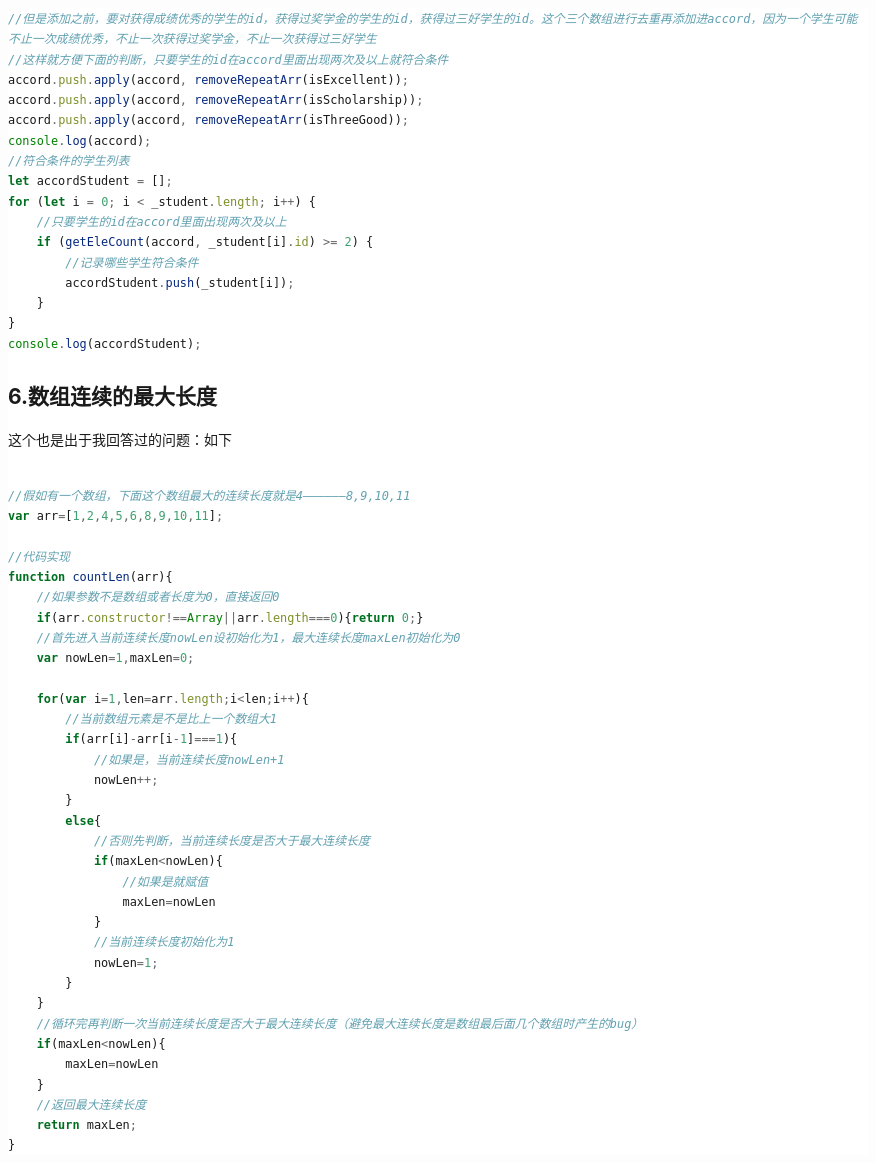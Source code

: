```js
//但是添加之前，要对获得成绩优秀的学生的id，获得过奖学金的学生的id，获得过三好学生的id。这个三个数组进行去重再添加进accord，因为一个学生可能不止一次成绩优秀，不止一次获得过奖学金，不止一次获得过三好学生
//这样就方便下面的判断，只要学生的id在accord里面出现两次及以上就符合条件
accord.push.apply(accord, removeRepeatArr(isExcellent));
accord.push.apply(accord, removeRepeatArr(isScholarship));
accord.push.apply(accord, removeRepeatArr(isThreeGood));
console.log(accord);
//符合条件的学生列表
let accordStudent = [];
for (let i = 0; i < _student.length; i++) {
    //只要学生的id在accord里面出现两次及以上
    if (getEleCount(accord, _student[i].id) >= 2) {
        //记录哪些学生符合条件
        accordStudent.push(_student[i]);
    }
}
console.log(accordStudent);

```

## 6.数组连续的最大长度

这个也是出于我回答过的问题：如下

```js

//假如有一个数组，下面这个数组最大的连续长度就是4——————8,9,10,11
var arr=[1,2,4,5,6,8,9,10,11];

//代码实现
function countLen(arr){
    //如果参数不是数组或者长度为0，直接返回0
    if(arr.constructor!==Array||arr.length===0){return 0;}
    //首先进入当前连续长度nowLen设初始化为1，最大连续长度maxLen初始化为0
    var nowLen=1,maxLen=0;

    for(var i=1,len=arr.length;i<len;i++){
        //当前数组元素是不是比上一个数组大1
        if(arr[i]-arr[i-1]===1){
            //如果是，当前连续长度nowLen+1    
            nowLen++;
        }
        else{
            //否则先判断，当前连续长度是否大于最大连续长度
            if(maxLen<nowLen){
                //如果是就赋值
                maxLen=nowLen
            }
            //当前连续长度初始化为1
            nowLen=1;
        }
    }
    //循环完再判断一次当前连续长度是否大于最大连续长度（避免最大连续长度是数组最后面几个数组时产生的bug）
    if(maxLen<nowLen){
        maxLen=nowLen
    }
    //返回最大连续长度
    return maxLen;
}

```


[0]: ./img/bVZE5G.png
[1]: ./img/bVZE59.png
[2]: ./img/bVZFef.png
[3]: ./img/bVZqVP.png
[4]: ./img/bVZFwH.png
[5]: ./img/bVZFB6.png
[6]: ./img/bVZGtZ.png
[7]: ./img/bVVkoG.png
[8]: ./img/bVVkrT.png
[9]: ./img/bVZFHs.png
[10]: ./img/bVZFM3.png
[11]: ./img/bVZFND.png
[12]: ./img/bVZGem.png
[13]: ./img/bVZK5J.png
[14]: ./img/bVZRX5.png
[15]: ./img/bVZR7C.png
[16]: ./img/bV0cT9.png
[17]: ./img/bV0cV8.png
[18]: ./img/bV0cWa.png
[19]: ./img/bV0c7w.png
[20]: ./img/bV0c8J.png
[21]: ./img/bV0wv6.png